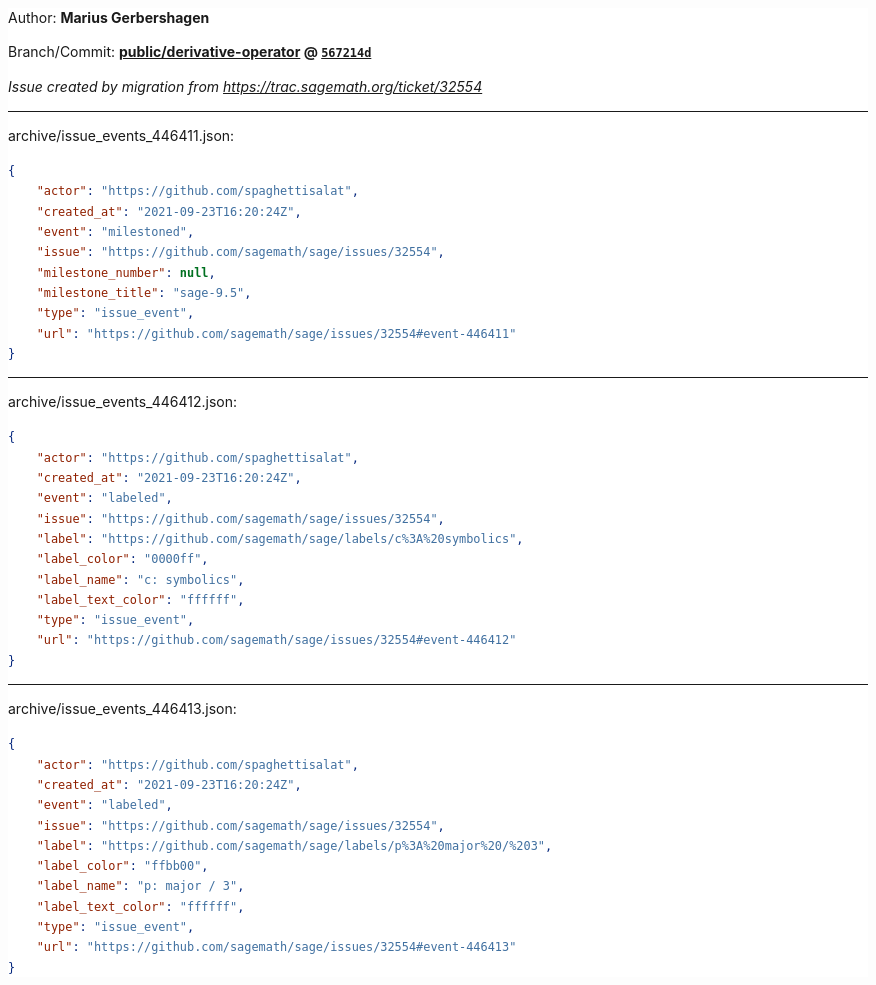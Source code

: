 Author: **Marius Gerbershagen**

Branch/Commit: **[public/derivative-operator](https://github.com/sagemath/sagetrac-mirror/tree/public/derivative-operator) @ [`567214d`](https://github.com/sagemath/sagetrac-mirror/commit/567214da1f52ba2c480afd318e0a9a9856ae0ec7)**

_Issue created by migration from https://trac.sagemath.org/ticket/32554_





---

archive/issue_events_446411.json:
```json
{
    "actor": "https://github.com/spaghettisalat",
    "created_at": "2021-09-23T16:20:24Z",
    "event": "milestoned",
    "issue": "https://github.com/sagemath/sage/issues/32554",
    "milestone_number": null,
    "milestone_title": "sage-9.5",
    "type": "issue_event",
    "url": "https://github.com/sagemath/sage/issues/32554#event-446411"
}
```



---

archive/issue_events_446412.json:
```json
{
    "actor": "https://github.com/spaghettisalat",
    "created_at": "2021-09-23T16:20:24Z",
    "event": "labeled",
    "issue": "https://github.com/sagemath/sage/issues/32554",
    "label": "https://github.com/sagemath/sage/labels/c%3A%20symbolics",
    "label_color": "0000ff",
    "label_name": "c: symbolics",
    "label_text_color": "ffffff",
    "type": "issue_event",
    "url": "https://github.com/sagemath/sage/issues/32554#event-446412"
}
```



---

archive/issue_events_446413.json:
```json
{
    "actor": "https://github.com/spaghettisalat",
    "created_at": "2021-09-23T16:20:24Z",
    "event": "labeled",
    "issue": "https://github.com/sagemath/sage/issues/32554",
    "label": "https://github.com/sagemath/sage/labels/p%3A%20major%20/%203",
    "label_color": "ffbb00",
    "label_name": "p: major / 3",
    "label_text_color": "ffffff",
    "type": "issue_event",
    "url": "https://github.com/sagemath/sage/issues/32554#event-446413"
}
```
